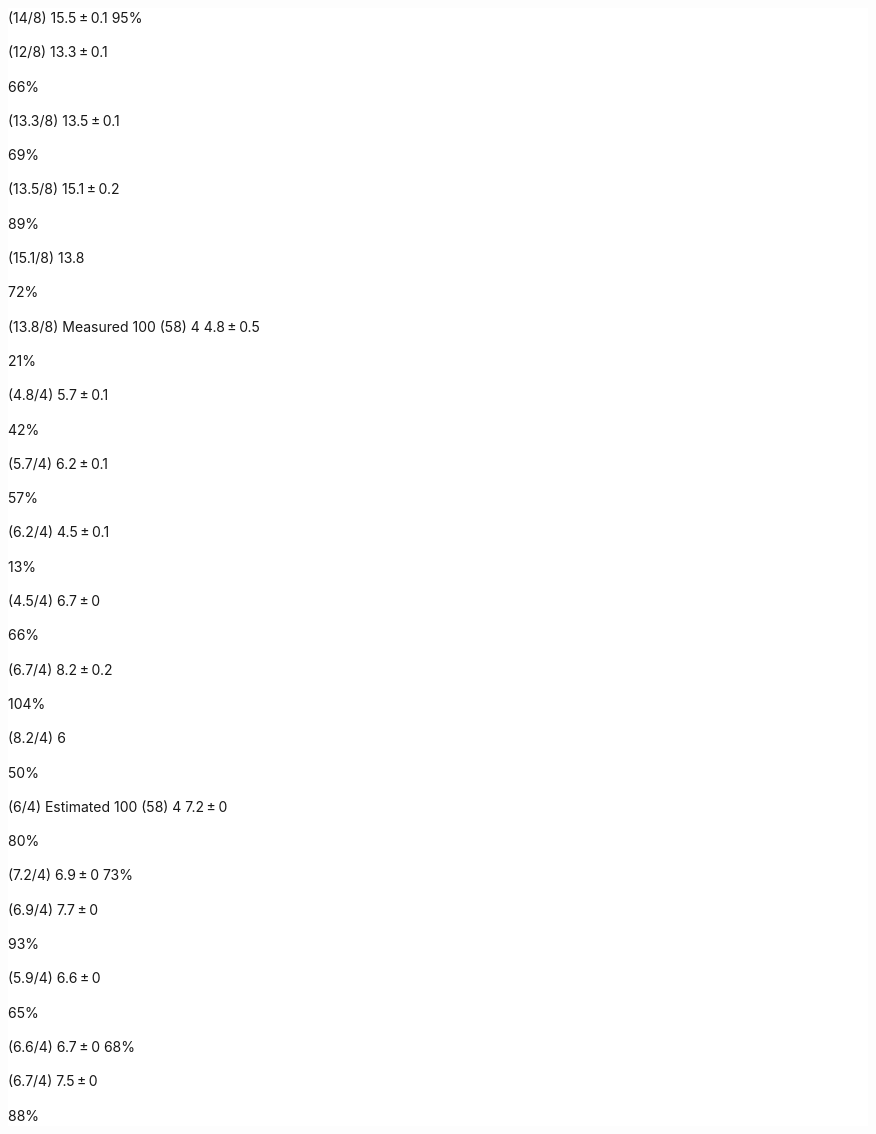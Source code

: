 (14/8) 15.5 ± 0.1 95%

(12/8) 13.3 ± 0.1

66%

(13.3/8) 13.5 ± 0.1

69%

(13.5/8) 15.1 ± 0.2

89%

(15.1/8) 13.8

72%

(13.8/8) Measured 100 (58) 4 4.8 ± 0.5

21%

(4.8/4) 5.7 ± 0.1

42%

(5.7/4) 6.2 ± 0.1

57%

(6.2/4) 4.5 ± 0.1

13%

(4.5/4) 6.7 ± 0

66%

(6.7/4) 8.2 ± 0.2

104%

(8.2/4) 6

50%

(6/4) Estimated 100 (58) 4 7.2 ± 0

80%

(7.2/4) 6.9 ± 0 73%

(6.9/4) 7.7 ± 0

93%

(5.9/4) 6.6 ± 0

65%

(6.6/4) 6.7 ± 0 68%

(6.7/4) 7.5 ± 0

88%
